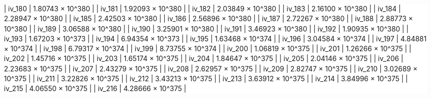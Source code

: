 | iv_180 | 1.80743 × 10^380 |
| iv_181 | 1.92093 × 10^380 |
| iv_182 | 2.03849 × 10^380 |
| iv_183 | 2.16100 × 10^380 |
| iv_184 | 2.28947 × 10^380 |
| iv_185 | 2.42503 × 10^380 |
| iv_186 | 2.56896 × 10^380 |
| iv_187 | 2.72267 × 10^380 |
| iv_188 | 2.88773 × 10^380 |
| iv_189 | 3.06588 × 10^380 |
| iv_190 | 3.25901 × 10^380 |
| iv_191 | 3.46923 × 10^380 |
| iv_192 | 1.90935 × 10^380 |
| iv_193 | 1.67203 × 10^373 |
| iv_194 | 6.94354 × 10^373 |
| iv_195 | 1.63468 × 10^374 |
| iv_196 | 3.04584 × 10^374 |
| iv_197 | 4.84881 × 10^374 |
| iv_198 | 6.79317 × 10^374 |
| iv_199 | 8.73755 × 10^374 |
| iv_200 | 1.06819 × 10^375 |
| iv_201 | 1.26266 × 10^375 |
| iv_202 | 1.45716 × 10^375 |
| iv_203 | 1.65174 × 10^375 |
| iv_204 | 1.84647 × 10^375 |
| iv_205 | 2.04146 × 10^375 |
| iv_206 | 2.23683 × 10^375 |
| iv_207 | 2.43279 × 10^375 |
| iv_208 | 2.62957 × 10^375 |
| iv_209 | 2.82747 × 10^375 |
| iv_210 | 3.02689 × 10^375 |
| iv_211 | 3.22826 × 10^375 |
| iv_212 | 3.43213 × 10^375 |
| iv_213 | 3.63912 × 10^375 |
| iv_214 | 3.84996 × 10^375 |
| iv_215 | 4.06550 × 10^375 |
| iv_216 | 4.28666 × 10^375 |